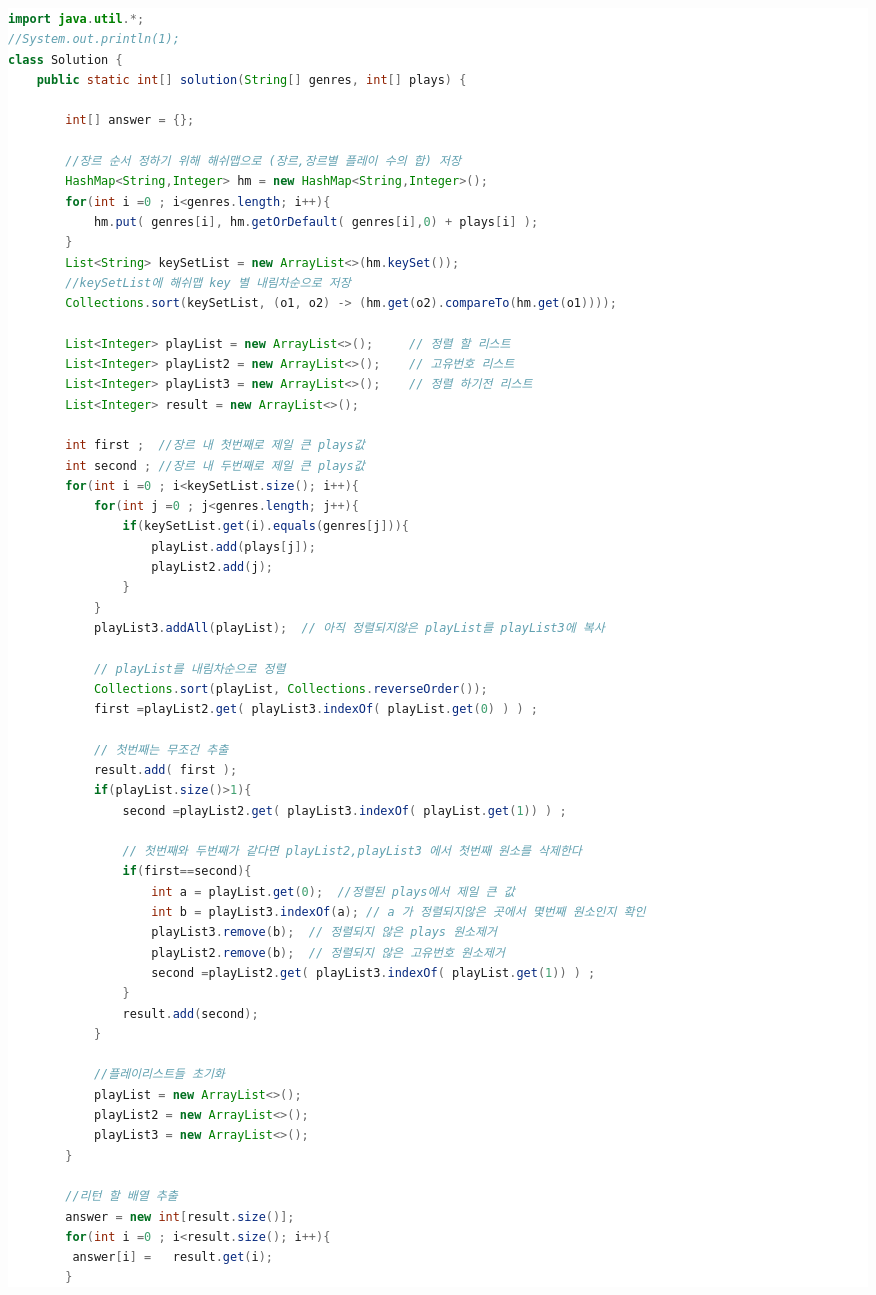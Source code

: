 ```java
import java.util.*;
//System.out.println(1);
class Solution {
    public static int[] solution(String[] genres, int[] plays) {
      
        int[] answer = {};  
        
        //장르 순서 정하기 위해 해쉬맵으로 (장르,장르별 플레이 수의 합) 저장
        HashMap<String,Integer> hm = new HashMap<String,Integer>();     
        for(int i =0 ; i<genres.length; i++){            
            hm.put( genres[i], hm.getOrDefault( genres[i],0) + plays[i] );       
        }   
        List<String> keySetList = new ArrayList<>(hm.keySet());	
        //keySetList에 해쉬맵 key 별 내림차순으로 저장
		Collections.sort(keySetList, (o1, o2) -> (hm.get(o2).compareTo(hm.get(o1))));
	        
        List<Integer> playList = new ArrayList<>();		// 정렬 할 리스트
        List<Integer> playList2 = new ArrayList<>();	// 고유번호 리스트
        List<Integer> playList3 = new ArrayList<>();	// 정렬 하기전 리스트
        List<Integer> result = new ArrayList<>();	
        
        int first ;  //장르 내 첫번째로 제일 큰 plays값
        int second ; //장르 내 두번째로 제일 큰 plays값
        for(int i =0 ; i<keySetList.size(); i++){               
            for(int j =0 ; j<genres.length; j++){
                if(keySetList.get(i).equals(genres[j])){
                    playList.add(plays[j]);                    
                    playList2.add(j);  
                }
            }  
            playList3.addAll(playList);  // 아직 정렬되지않은 playList를 playList3에 복사
         
            // playList를 내림차순으로 정렬               
            Collections.sort(playList, Collections.reverseOrder());
            first =playList2.get( playList3.indexOf( playList.get(0) ) ) ;
            
            // 첫번째는 무조건 추출
            result.add( first ); 
            if(playList.size()>1){  
                second =playList2.get( playList3.indexOf( playList.get(1)) ) ;       
                
                // 첫번째와 두번째가 같다면 playList2,playList3 에서 첫번째 원소를 삭제한다
                if(first==second){
                    int a = playList.get(0);  //정렬된 plays에서 제일 큰 값
                    int b = playList3.indexOf(a); // a 가 정렬되지않은 곳에서 몇번째 원소인지 확인
                    playList3.remove(b);  // 정렬되지 않은 plays 원소제거                    
                    playList2.remove(b);  // 정렬되지 않은 고유번호 원소제거
                    second =playList2.get( playList3.indexOf( playList.get(1)) ) ;                
                }
                result.add(second);
            }
            
            //플레이리스트들 초기화
            playList = new ArrayList<>();	 	
            playList2 = new ArrayList<>();	
            playList3 = new ArrayList<>();	            
		}                 
        
        //리턴 할 배열 추출
        answer = new int[result.size()];
        for(int i =0 ; i<result.size(); i++){
         answer[i] =   result.get(i);
        }
```